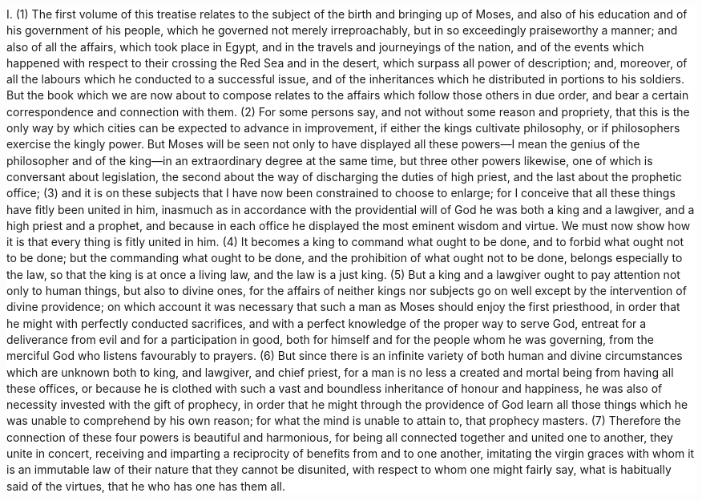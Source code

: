 I. <span id="v1">(1)</span> The first volume of this treatise relates to the subject of the birth and bringing up of Moses, and also of his education and of his government of his people, which he governed not merely irreproachably, but in so exceedingly praiseworthy a manner; and also of all the affairs, which took place in Egypt, and in the travels and journeyings of the nation, and of the events which happened with respect to their crossing the Red Sea and in the desert, which surpass all power of description; and, moreover, of all the labours which he conducted to a successful issue, and of the inheritances which he distributed in portions to his soldiers. But the book which we are now about to compose relates to the affairs which follow those others in due order, and bear a certain correspondence and connection with them. <span id="v2">(2)</span> For some persons say, and not without some reason and propriety, that this is the only way by which cities can be expected to advance in improvement, if either the kings cultivate philosophy, or if philosophers exercise the kingly power. But Moses will be seen not only to have displayed all these powers—I mean the genius of the philosopher and of the king—in an extraordinary degree at the same time, but three other powers likewise, one of which is conversant about legislation, the second about the way of discharging the duties of high priest, and the last about the prophetic office; <span id="v3">(3)</span> and it is on these subjects that I have now been constrained to choose to enlarge; for I conceive that all these things have fitly been united in him, inasmuch as in accordance with the providential will of God he was both a king and a lawgiver, and a high priest and a prophet, and because in each office he displayed the most eminent wisdom and virtue. We must now show how it is that every thing is fitly united in him. <span id="v4">(4)</span> It becomes a king to command what ought to be done, and to forbid what ought not to be done; but the commanding what ought to be done, and the prohibition of what ought not to be done, belongs especially to the law, so that the king is at once a living law, and the law is a just king. <span id="v5">(5)</span> But a king and a lawgiver ought to pay attention not only to human things, but also to divine ones, for the affairs of neither kings nor subjects go on well except by the intervention of divine providence; on which account it was necessary that such a man as Moses should enjoy the first priesthood, in order that he might with perfectly conducted sacrifices, and with a perfect knowledge of the proper way to serve God, entreat for a deliverance from evil and for a participation in good, both for himself and for the people whom he was governing, from the merciful God who listens favourably to prayers. <span id="v6">(6)</span> But since there is an infinite variety of both human and divine circumstances which are unknown both to king, and lawgiver, and chief priest, for a man is no less a created and mortal being from having all these offices, or because he is clothed with such a vast and boundless inheritance of honour and happiness, he was also of necessity invested with the gift of prophecy, in order that he might through the providence of God learn all those things which he was unable to comprehend by his own reason; for what the mind is unable to attain to, that prophecy masters. <span id="v7">(7)</span> Therefore the connection of these four powers is beautiful and harmonious, for being all connected together and united one to another, they unite in concert, receiving and imparting a reciprocity of benefits from and to one another, imitating the virgin graces with whom it is an immutable law of their nature that they cannot be disunited, with respect to whom one might fairly say, what is habitually said of the virtues, that he who has one has them all.

